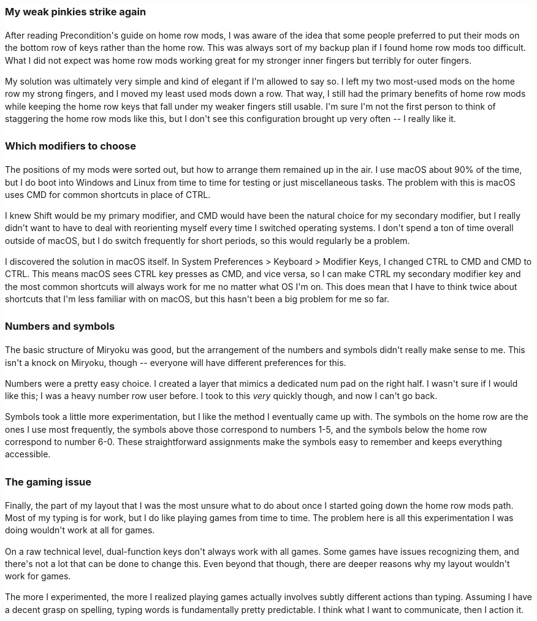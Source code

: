 ### My weak pinkies strike again
After reading Precondition's guide on home row mods, I was aware of the idea that some people preferred to put their mods on the bottom row of keys rather than the home row. This was always sort of my backup plan if I found home row mods too difficult. What I did not expect was home row mods working great for my stronger inner fingers but terribly for outer fingers.

My solution was ultimately very simple and kind of elegant if I'm allowed to say so. I left my two most-used mods on the home row my strong fingers, and I moved my least used mods down a row. That way, I still had the primary benefits of home row mods while keeping the home row keys that fall under my weaker fingers still usable. I'm sure I'm not the first person to think of staggering the home row mods like this, but I don't see this configuration brought up very often -- I really like it. 

### Which modifiers to choose
The positions of my mods were sorted out, but how to arrange them remained up in the air. I use macOS about 90% of the time, but I do boot into Windows and Linux from time to time for testing or just miscellaneous tasks. The problem with this is macOS uses CMD for common shortcuts in place of CTRL. 

I knew Shift would be my primary modifier, and CMD would have been the natural choice for my secondary modifier, but I really didn't want to have to deal with reorienting myself every time I switched operating systems. I don't spend a ton of time overall outside of macOS, but I do switch frequently for short periods, so this would regularly be a problem. 

I discovered the solution in macOS itself. In System Preferences > Keyboard > Modifier Keys, I changed CTRL to CMD and CMD to CTRL. This means macOS sees CTRL key presses as CMD, and vice versa, so I can make CTRL my secondary modifier key and the most common shortcuts will always work for me no matter what OS I'm on. This does mean that I have to think twice about shortcuts that I'm less familiar with on macOS, but this hasn't been a big problem for me so far.

### Numbers and symbols
The basic structure of Miryoku was good, but the arrangement of the numbers and symbols didn't really make sense to me. This isn't a knock on Miryoku, though -- everyone will have different preferences for this.

Numbers were a pretty easy choice. I created a layer that mimics a dedicated num pad on the right half. I wasn't sure if I would like this; I was a heavy number row user before. I took to this *very* quickly though, and now I can't go back. 

Symbols took a little more experimentation, but I like the method I eventually came up with. The symbols on the home row are the ones I use most frequently, the symbols above those correspond to numbers 1-5, and the symbols below the home row correspond to number 6-0. These straightforward assignments make the symbols easy to remember and keeps everything accessible.  

### The gaming issue
Finally, the part of my layout that I was the most unsure what to do about once I started going down the home row mods path. Most of my typing is for work, but I do like playing games from time to time. The problem here is all this experimentation I was doing wouldn't work at all for games. 

On a raw technical level, dual-function keys don't always work with all games. Some games have issues recognizing them, and there's not a lot that can be done to change this. Even beyond that though, there are deeper reasons why my layout wouldn't work for games. 

The more I experimented, the more I realized playing games actually involves subtly different actions than typing. Assuming I have a decent grasp on spelling, typing words is fundamentally pretty predictable. I think what I want to communicate, then I action it. 
